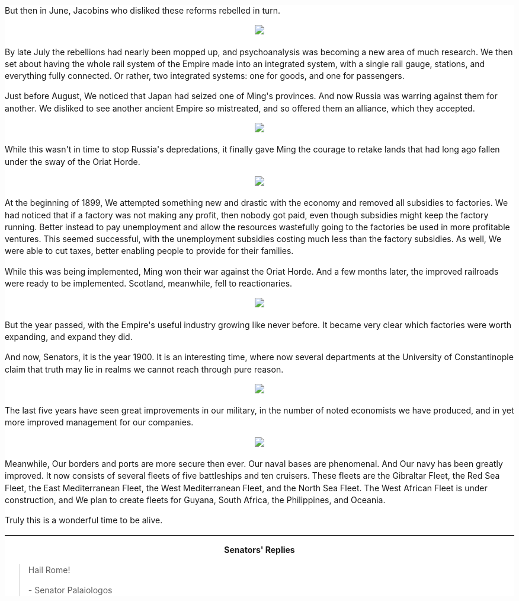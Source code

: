 But then in June, Jacobins who disliked these reforms rebelled in turn.
<p align="center"><img src="/assets/tesb_images/98-24.png"></p> 

By late July the rebellions had nearly been mopped up, and psychoanalysis was becoming a new area of much research. We then set about having the whole rail system of the Empire made into an integrated system, with a single rail gauge, stations, and everything fully connected. Or rather, two integrated systems: one for goods, and one for passengers.

Just before August, We noticed that Japan had seized one of Ming's provinces. And now Russia was warring against them for another. We disliked to see another ancient Empire so mistreated, and so offered them an alliance, which they accepted.
<p align="center"><img src="/assets/tesb_images/98-25.png"></p> 

While this wasn't in time to stop Russia's depredations, it finally gave Ming the courage to retake lands that had long ago fallen under the sway of the Oriat Horde.
<p align="center"><img src="/assets/tesb_images/98-26.png"></p> 

At the beginning of 1899, We attempted something new and drastic with the economy and removed all subsidies to factories. We had noticed that if a factory was not making any profit, then nobody got paid, even though subsidies might keep the factory running. Better instead to pay unemployment and allow the resources wastefully going to the factories be used in more profitable ventures. This seemed successful, with the unemployment subsidies costing much less than the factory subsidies. As well, We were able to cut taxes, better enabling people to provide for their families.

While this was being implemented, Ming won their war against the Oriat Horde. And a few months later, the improved railroads were ready to be implemented. Scotland, meanwhile, fell to reactionaries.
<p align="center"><img src="/assets/tesb_images/98-27.png"></p> 

But the year passed, with the Empire's useful industry growing like never before. It became very clear which factories were worth expanding, and expand they did.

And now, Senators, it is the year 1900. It is an interesting time, where now several departments at the University of Constantinople claim that truth may lie in realms we cannot reach through pure reason.
<p align="center"><img src="/assets/tesb_images/98-28.png"></p> 

The last five years have seen great improvements in our military, in the number of noted economists we have produced, and in yet more improved management for our companies.
<p align="center"><img src="/assets/tesb_images/98-29.png"></p>

Meanwhile, Our borders and ports are more secure then ever. Our naval bases are phenomenal. And Our navy has been greatly improved. It now consists of several fleets of five battleships and ten cruisers. These fleets are the Gibraltar Fleet, the Red Sea Fleet, the East Mediterranean Fleet, the West Mediterranean Fleet, and the North Sea Fleet. The West African Fleet is under construction, and We plan to create fleets for Guyana, South Africa, the Philippines, and Oceania.

Truly this is a wonderful time to be alive.

<hr />
<p style="text-align: center;"><strong>Senators' Replies</strong></p>

> Hail Rome!  
>  
> \- Senator Palaiologos  
